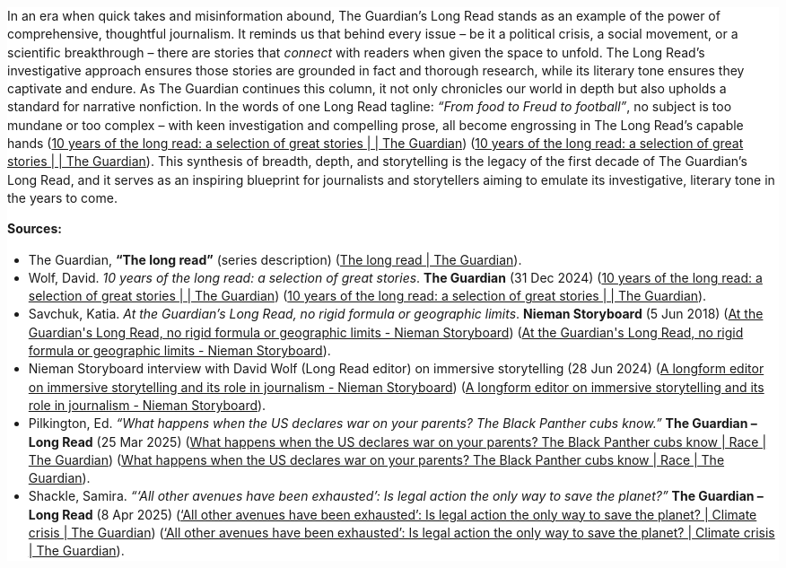 In an era when quick takes and misinformation abound, The Guardian’s Long Read stands as an example of the power of comprehensive, thoughtful journalism. It reminds us that behind every issue – be it a political crisis, a social movement, or a scientific breakthrough – there are stories that *connect* with readers when given the space to unfold. The Long Read’s investigative approach ensures those stories are grounded in fact and thorough research, while its literary tone ensures they captivate and endure. As The Guardian continues this column, it not only chronicles our world in depth but also upholds a standard for narrative nonfiction. In the words of one Long Read tagline: *“From food to Freud to football”*, no subject is too mundane or too complex – with keen investigation and compelling prose, all become engrossing in The Long Read’s capable hands ([10 years of the long read: a selection of great stories |  | The Guardian](https://www.theguardian.com/news/2024/dec/31/10-years-of-the-long-read-a-selection-of-great-stories#:~:text=This%20article%20is%20more%20than,3%20months%20old)) ([10 years of the long read: a selection of great stories |  | The Guardian](https://www.theguardian.com/news/2024/dec/31/10-years-of-the-long-read-a-selection-of-great-stories#:~:text=T%20his%20year%20the%20Guardian,who%20sleeps%20in%20Hitler%E2%80%99s%20bed)). This synthesis of breadth, depth, and storytelling is the legacy of the first decade of The Guardian’s Long Read, and it serves as an inspiring blueprint for journalists and storytellers aiming to emulate its investigative, literary tone in the years to come.

**Sources:**

- The Guardian, **“The long read”** (series description) ([The long read | The Guardian](https://www.theguardian.com/news/series/the-long-read#:~:text=The%20long%20read)).  
- Wolf, David. *10 years of the long read: a selection of great stories*. **The Guardian** (31 Dec 2024) ([10 years of the long read: a selection of great stories |  | The Guardian](https://www.theguardian.com/news/2024/dec/31/10-years-of-the-long-read-a-selection-of-great-stories#:~:text=T%20his%20year%20the%20Guardian,who%20sleeps%20in%20Hitler%E2%80%99s%20bed)) ([10 years of the long read: a selection of great stories |  | The Guardian](https://www.theguardian.com/news/2024/dec/31/10-years-of-the-long-read-a-selection-of-great-stories#:~:text=10%20ENVIRONMENT%20STORIES)).  
- Savchuk, Katia. *At the Guardian’s Long Read, no rigid formula or geographic limits*. **Nieman Storyboard** (5 Jun 2018) ([At the Guardian's Long Read, no rigid formula or geographic limits - Nieman Storyboard](https://niemanstoryboard.org/2018/06/05/the-pitch-at-the-guardians-long-read-no-rigid-formula-or-geographic-limits/#:~:text=Sex%20robots%2C%20violence%20in%20Mosul,longform%20site%2C%20The%20Long%20Read)) ([At the Guardian's Long Read, no rigid formula or geographic limits - Nieman Storyboard](https://niemanstoryboard.org/2018/06/05/the-pitch-at-the-guardians-long-read-no-rigid-formula-or-geographic-limits/#:~:text=The%20Long%20Read%E2%80%99s%20appetite%20for,reporting%20and%20storytelling%2C%20Wolf%20says)).  
- Nieman Storyboard interview with David Wolf (Long Read editor) on immersive storytelling (28 Jun 2024) ([A longform editor on immersive storytelling and its role in journalism - Nieman Storyboard](https://niemanstoryboard.org/2024/06/28/longform-journalism-guardian-immersion/#:~:text=%E2%80%9CIf%20you%20write%20short%20pieces%2C,%E2%80%9D)) ([A longform editor on immersive storytelling and its role in journalism - Nieman Storyboard](https://niemanstoryboard.org/2024/06/28/longform-journalism-guardian-immersion/#:~:text=The%20first%20one%20was%20a,been%20a%20good%20idea%20after)).  
- Pilkington, Ed. *“What happens when the US declares war on your parents? The Black Panther cubs know.”* **The Guardian – Long Read** (25 Mar 2025) ([What happens when the US declares war on your parents? The Black Panther cubs know | Race | The Guardian](https://www.theguardian.com/world/ng-interactive/2025/mar/25/what-happens-when-the-us-declares-war-on-your-parents-the-black-panther-cubs-know#:~:text=Fred%20Hampton%20Jr%20was%20days,of%202337%20Monroe%20Street%2C%20Chicago)) ([What happens when the US declares war on your parents? The Black Panther cubs know | Race | The Guardian](https://www.theguardian.com/world/ng-interactive/2025/mar/25/what-happens-when-the-us-declares-war-on-your-parents-the-black-panther-cubs-know#:~:text=What%20happens%20when%20the%20US,The%20Black%20Panther%20cubs%20know)).  
- Shackle, Samira. *“‘All other avenues have been exhausted’: Is legal action the only way to save the planet?”* **The Guardian – Long Read** (8 Apr 2025) ([‘All other avenues have been exhausted’: Is legal action the only way to save the planet? | Climate crisis | The Guardian](https://www.theguardian.com/environment/2025/apr/08/legal-action-climate-crisis-monica-feria-tinta-law#:~:text=I%20n%20November%202024%2C%20Monica,in%20an%20airy%20meeting%20room)) ([‘All other avenues have been exhausted’: Is legal action the only way to save the planet? | Climate crisis | The Guardian](https://www.theguardian.com/environment/2025/apr/08/legal-action-climate-crisis-monica-feria-tinta-law#:~:text=Feria,defend%20their%20single%20tree%20in)).  